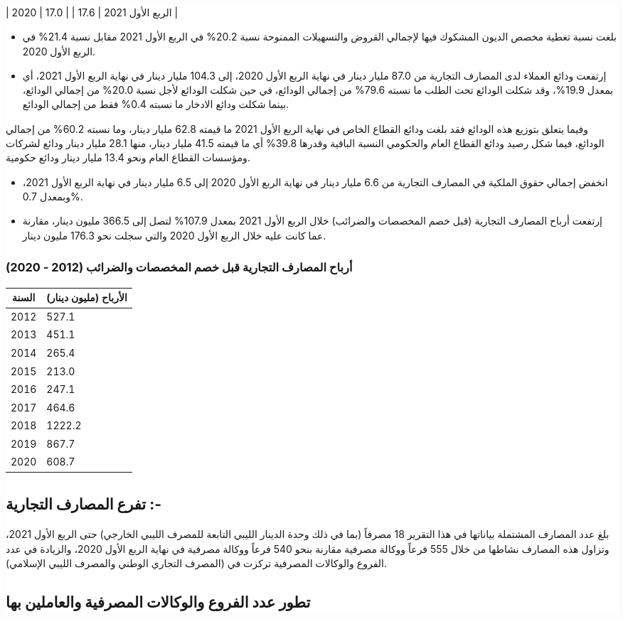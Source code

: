 | 2020             | 17.0                        |
| الربع الأول 2021 | 17.6                        |

- بلغت نسبة تغطية مخصص الديون المشكوك فيها لإجمالي القروض والتسهيلات الممنوحة نسبة
  20.2% في الربع الأول 2021 مقابل نسبة 21.4% في الربع الأول 2020.

- إرتفعت ودائع العملاء لدى المصارف التجارية من 87.0 مليار دينار في نهاية الربع الأول 2020، إلى
  104.3 مليار دينار في نهاية الربع الأول 2021، أي بمعدل 19.9%، وقد شكلت الودائع تحت الطلب
  ما نسبته 79.6% من إجمالي الودائع، في حين شكلت الودائع لأجل نسبة 20.0% من إجمالي الودائع،
  بينما شكلت ودائع الادخار ما نسبته 0.4% فقط من إجمالي الودائع.

وفيما يتعلق بتوزيع هذه الودائع فقد بلغت ودائع القطاع الخاص في نهاية الربع الأول 2021 ما قيمته
62.8 مليار دينار، وما نسبته 60.2% من إجمالي الودائع، فيما شكل رصيد ودائع القطاع العام والحكومي
النسبة الباقية وقدرها 39.8% أي ما قيمته 41.5 مليار دينار، منها 28.1 مليار دينار ودائع لشركات
ومؤسسات القطاع العام ونحو 13.4 مليار دينار ودائع حكومية.

- انخفض إجمالي حقوق الملكية في المصارف التجارية من 6.6 مليار دينار في نهاية الربع الأول 2020 إلى 6.5 مليار دينار في نهاية الربع الأول 2021، وبمعدل 0.7%.

- إرتفعت أرباح المصارف التجارية (قبل خصم المخصصات والضرائب) خلال الربع الأول 2021 بمعدل 107.9% لتصل إلى 366.5 مليون دينار، مقارنة عما كانت عليه خلال الربع الأول 2020 والتي سجلت نحو 176.3 مليون دينار.

### أرباح المصارف التجارية قبل خصم المخصصات والضرائب (2012 - 2020)

| السنة | الأرباح (مليون دينار) |
| ----- | --------------------- |
| 2012  | 527.1                 |
| 2013  | 451.1                 |
| 2014  | 265.4                 |
| 2015  | 213.0                 |
| 2016  | 247.1                 |
| 2017  | 464.6                 |
| 2018  | 1222.2                |
| 2019  | 867.7                 |
| 2020  | 608.7                 |

## تفرع المصارف التجارية :-

بلغ عدد المصارف المشتملة بياناتها في هذا التقرير 18 مصرفاً (بما في ذلك وحدة الدينار الليبي التابعة للمصرف الليبي الخارجي) حتى الربع الأول 2021، وتزاول هذه المصارف نشاطها من خلال 555 فرعاً ووكالة مصرفية مقارنة بنحو 540 فرعاً ووكالة مصرفية في نهاية الربع الأول 2020، والزيادة في عدد الفروع والوكالات المصرفية تركزت في (المصرف التجاري الوطني والمصرف الليبي الإسلامي).

## تطور عدد الفروع والوكالات المصرفية والعاملين بها
